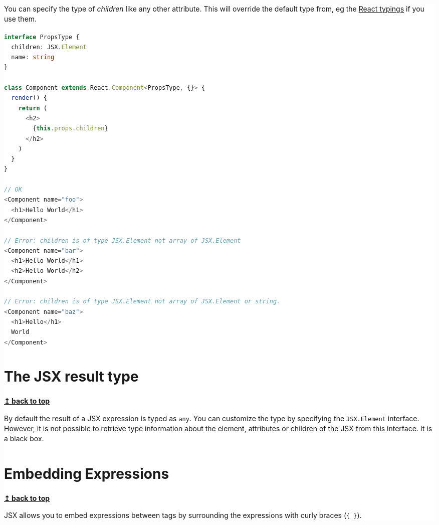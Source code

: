 You can specify the type of *children* like any other attribute. This will override the default type from, eg the [React typings](https://github.com/DefinitelyTyped/DefinitelyTyped/tree/master/types/react) if you use them.

```ts
interface PropsType {
  children: JSX.Element
  name: string
}

class Component extends React.Component<PropsType, {}> {
  render() {
    return (
      <h2>
        {this.props.children}
      </h2>
    )
  }
}

// OK
<Component name="foo">
  <h1>Hello World</h1>
</Component>

// Error: children is of type JSX.Element not array of JSX.Element
<Component name="bar">
  <h1>Hello World</h1>
  <h2>Hello World</h2>
</Component>

// Error: children is of type JSX.Element not array of JSX.Element or string.
<Component name="baz">
  <h1>Hello</h1>
  World
</Component>
```

# The JSX result type
<b><a href="#table-of-contents">↥ back to top</a></b>

By default the result of a JSX expression is typed as `any`.
You can customize the type by specifying the `JSX.Element` interface.
However, it is not possible to retrieve type information about the element, attributes or children of the JSX from this interface.
It is a black box.

# Embedding Expressions
<b><a href="#table-of-contents">↥ back to top</a></b>

JSX allows you to embed expressions between tags by surrounding the expressions with curly braces (`{ }`).

